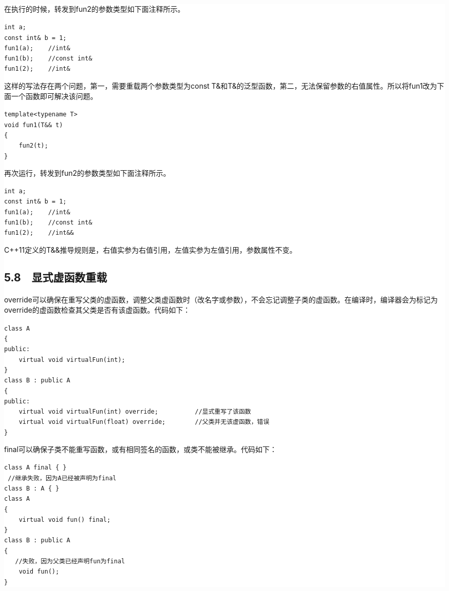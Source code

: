 在执行的时候，转发到fun2的参数类型如下面注释所示。

```
int a;
const int& b = 1;
fun1(a);    //int&
fun1(b);    //const int&
fun1(2);    //int&
```

这样的写法存在两个问题，第一，需要重载两个参数类型为const T&和T&的泛型函数，第二，无法保留参数的右值属性。所以将fun1改为下面一个函数即可解决该问题。

```
template<typename T>
void fun1(T&& t)
{
    fun2(t);
}
```

再次运行，转发到fun2的参数类型如下面注释所示。

```
int a;
const int& b = 1;
fun1(a);    //int&
fun1(b);    //const int&
fun1(2);    //int&&
```

C++11定义的T&&推导规则是，右值实参为右值引用，左值实参为左值引用，参数属性不变。



## 5.8　显式虚函数重载

override可以确保在重写父类的虚函数，调整父类虚函数时（改名字或参数），不会忘记调整子类的虚函数。在编译时，编译器会为标记为override的虚函数检查其父类是否有该虚函数。代码如下：

```
class A
{
public:
    virtual void virtualFun(int);
}
class B : public A
{
public:
    virtual void virtualFun(int) override;      	//显式重写了该函数
    virtual void virtualFun(float) override;    	//父类并无该虚函数，错误
}
```

final可以确保子类不能重写函数，或有相同签名的函数，或类不能被继承。代码如下：

```
class A final { }
 //继承失败，因为A已经被声明为final
class B : A { }
class A
{
    virtual void fun() final;
}
class B : public A
{
   //失败，因为父类已经声明fun为final
    void fun();
}
```

